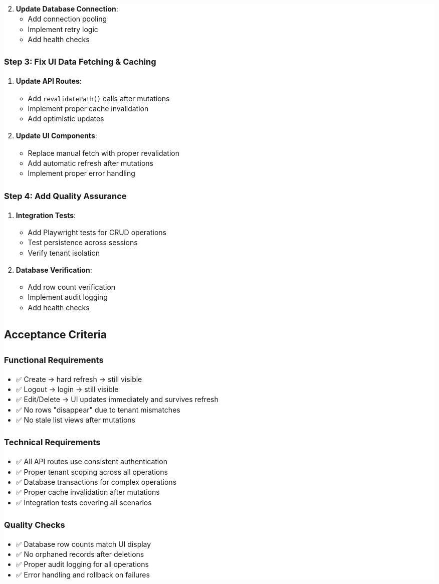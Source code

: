 2. **Update Database Connection**:
   - Add connection pooling
   - Implement retry logic
   - Add health checks

### **Step 3: Fix UI Data Fetching & Caching**

1. **Update API Routes**:
   - Add `revalidatePath()` calls after mutations
   - Implement proper cache invalidation
   - Add optimistic updates

2. **Update UI Components**:
   - Replace manual fetch with proper revalidation
   - Add automatic refresh after mutations
   - Implement proper error handling

### **Step 4: Add Quality Assurance**

1. **Integration Tests**:
   - Add Playwright tests for CRUD operations
   - Test persistence across sessions
   - Verify tenant isolation

2. **Database Verification**:
   - Add row count verification
   - Implement audit logging
   - Add health checks

## **Acceptance Criteria**

### **Functional Requirements**
- ✅ Create → hard refresh → still visible
- ✅ Logout → login → still visible  
- ✅ Edit/Delete → UI updates immediately and survives refresh
- ✅ No rows "disappear" due to tenant mismatches
- ✅ No stale list views after mutations

### **Technical Requirements**
- ✅ All API routes use consistent authentication
- ✅ Proper tenant scoping across all operations
- ✅ Database transactions for complex operations
- ✅ Proper cache invalidation after mutations
- ✅ Integration tests covering all scenarios

### **Quality Checks**
- ✅ Database row counts match UI display
- ✅ No orphaned records after deletions
- ✅ Proper audit logging for all operations
- ✅ Error handling and rollback on failures
